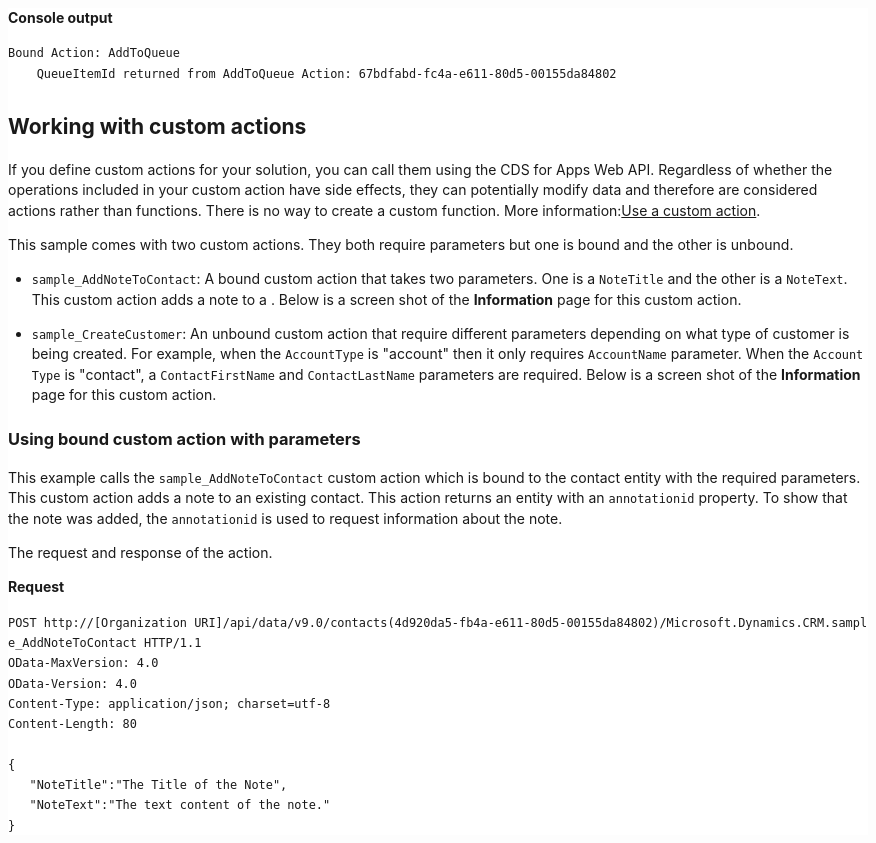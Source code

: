  **Console output**  
  
```  
Bound Action: AddToQueue  
	QueueItemId returned from AddToQueue Action: 67bdfabd-fc4a-e611-80d5-00155da84802  
```  
  
<a name="bkmk_customActions"></a> 
  
## Working with custom actions  

If you define custom actions for your solution, you can call them using the CDS for Apps Web API. Regardless of whether the operations included in your custom action have side effects, they can potentially modify data and therefore are considered actions rather than functions. There is no way to create a custom function. More information:[Use a custom action](use-web-api-actions.md#bkmk_customActions).  
  
This sample comes with two custom actions. They both require parameters but one is bound and the other is unbound.  
  
- `sample_AddNoteToContact`: A bound custom action that takes two parameters. One is a `NoteTitle` and the other is a `NoteText`. This custom action adds a note to a <xref href="Microsoft.Dynamics.CRM.contact?text=contact EntityType" />. Below is a screen shot of the **Information** page for this custom action.  
  
 
  
- `sample_CreateCustomer`: An unbound custom action that require different parameters depending on what type of customer is being created. For example, when the `AccountType` is "account" then it only requires `AccountName` parameter. When the `AccountType` is "contact", a `ContactFirstName` and `ContactLastName` parameters are required. Below is a screen shot of the **Information** page for this custom action.  

<a name="bkmk_boundCustomActionWithParams"></a>
   
### Using bound custom action with parameters 
 
This example calls the `sample_AddNoteToContact` custom action which is bound to the contact entity  with the required parameters. This custom action adds a note to an existing contact. This action returns an entity with an `annotationid` property. To show that the note was added, the `annotationid` is used to request information about the note.  
  
The request and response of the action.  
  
 **Request**  
  
```http  
POST http://[Organization URI]/api/data/v9.0/contacts(4d920da5-fb4a-e611-80d5-00155da84802)/Microsoft.Dynamics.CRM.sample_AddNoteToContact HTTP/1.1  
OData-MaxVersion: 4.0  
OData-Version: 4.0  
Content-Type: application/json; charset=utf-8  
Content-Length: 80  
  
{  
   "NoteTitle":"The Title of the Note",  
   "NoteText":"The text content of the note."  
}  
```  
  